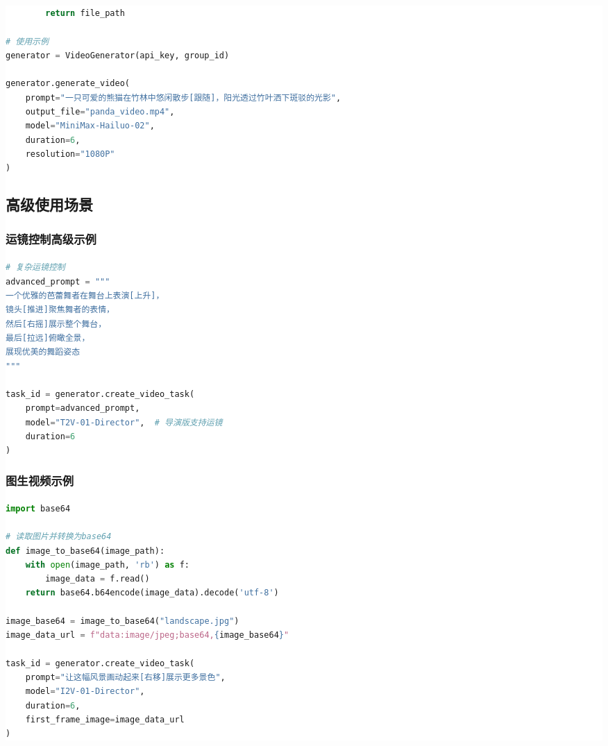 ```python
        return file_path

# 使用示例
generator = VideoGenerator(api_key, group_id)

generator.generate_video(
    prompt="一只可爱的熊猫在竹林中悠闲散步[跟随]，阳光透过竹叶洒下斑驳的光影",
    output_file="panda_video.mp4",
    model="MiniMax-Hailuo-02",
    duration=6,
    resolution="1080P"
)
```

## 高级使用场景

### 运镜控制高级示例
```python
# 复杂运镜控制
advanced_prompt = """
一个优雅的芭蕾舞者在舞台上表演[上升]，
镜头[推进]聚焦舞者的表情，
然后[右摇]展示整个舞台，
最后[拉远]俯瞰全景，
展现优美的舞蹈姿态
"""

task_id = generator.create_video_task(
    prompt=advanced_prompt,
    model="T2V-01-Director",  # 导演版支持运镜
    duration=6
)
```

### 图生视频示例
```python
import base64

# 读取图片并转换为base64
def image_to_base64(image_path):
    with open(image_path, 'rb') as f:
        image_data = f.read()
    return base64.b64encode(image_data).decode('utf-8')

image_base64 = image_to_base64("landscape.jpg")
image_data_url = f"data:image/jpeg;base64,{image_base64}"

task_id = generator.create_video_task(
    prompt="让这幅风景画动起来[右移]展示更多景色",
    model="I2V-01-Director",
    duration=6,
    first_frame_image=image_data_url
)
```
